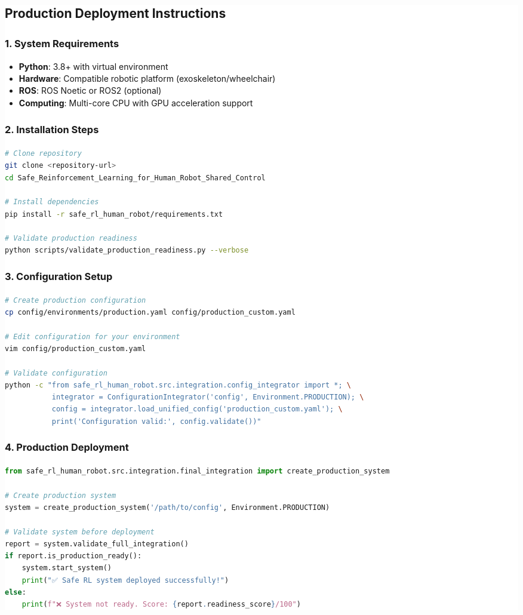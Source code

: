 
## Production Deployment Instructions

### 1. System Requirements
- **Python**: 3.8+ with virtual environment
- **Hardware**: Compatible robotic platform (exoskeleton/wheelchair)
- **ROS**: ROS Noetic or ROS2 (optional)
- **Computing**: Multi-core CPU with GPU acceleration support

### 2. Installation Steps
```bash
# Clone repository
git clone <repository-url>
cd Safe_Reinforcement_Learning_for_Human_Robot_Shared_Control

# Install dependencies
pip install -r safe_rl_human_robot/requirements.txt

# Validate production readiness
python scripts/validate_production_readiness.py --verbose
```

### 3. Configuration Setup
```bash
# Create production configuration
cp config/environments/production.yaml config/production_custom.yaml

# Edit configuration for your environment
vim config/production_custom.yaml

# Validate configuration
python -c "from safe_rl_human_robot.src.integration.config_integrator import *; \
           integrator = ConfigurationIntegrator('config', Environment.PRODUCTION); \
           config = integrator.load_unified_config('production_custom.yaml'); \
           print('Configuration valid:', config.validate())"
```

### 4. Production Deployment
```python
from safe_rl_human_robot.src.integration.final_integration import create_production_system

# Create production system
system = create_production_system('/path/to/config', Environment.PRODUCTION)

# Validate system before deployment
report = system.validate_full_integration()
if report.is_production_ready():
    system.start_system()
    print("✅ Safe RL system deployed successfully!")
else:
    print(f"❌ System not ready. Score: {report.readiness_score}/100")
```

